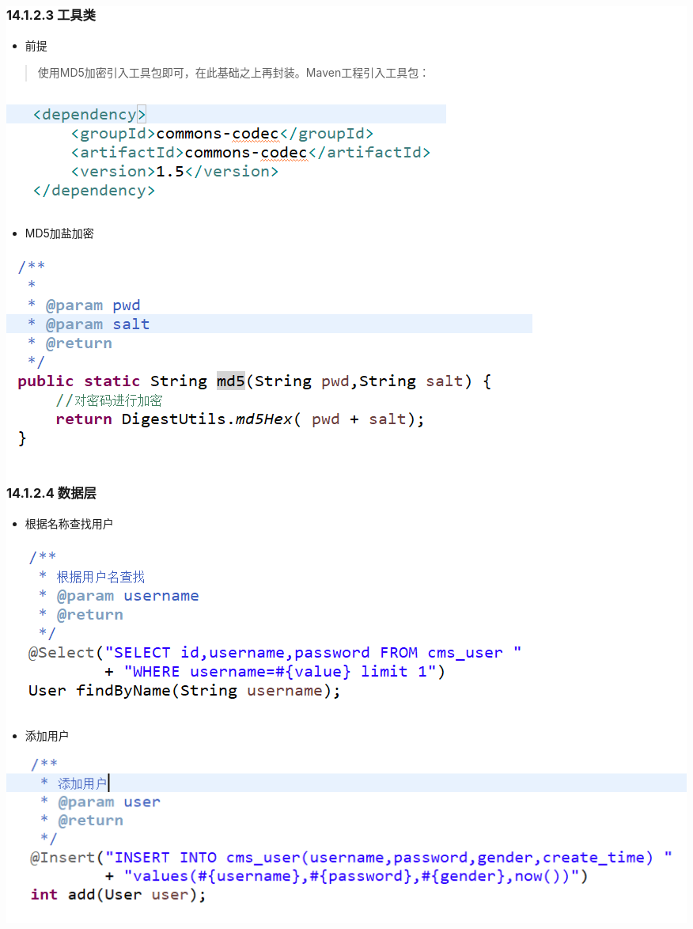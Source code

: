 ### 14.1.2.3 工具类

-   前提

>   使用MD5加密引入工具包即可，在此基础之上再封装。Maven工程引入工具包：

![](media/5e725fcf69852788f29b55ab854e39bf.png) 

-   MD5加盐加密 

![](media/863b8faf95c82fef225659aea2ef185f.png) 

### 14.1.2.4 数据层

-   根据名称查找用户

 ![](media/8979255035fa9c88358440ae8fc18f18.png)

-   添加用户

![](media/d632215492f941aa25a1574e48b8175f.png) 
